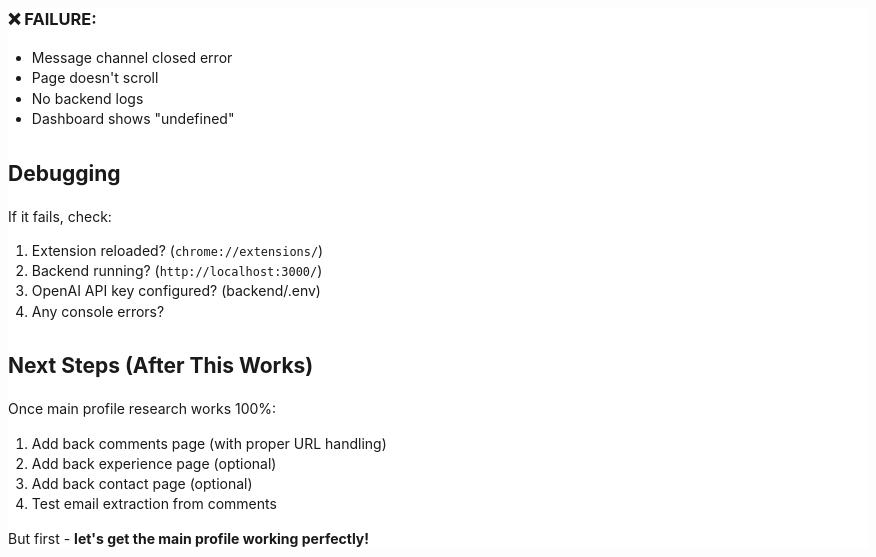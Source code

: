 ### ❌ FAILURE:
- Message channel closed error
- Page doesn't scroll
- No backend logs
- Dashboard shows "undefined"

## Debugging

If it fails, check:
1. Extension reloaded? (`chrome://extensions/`)
2. Backend running? (`http://localhost:3000/`)
3. OpenAI API key configured? (backend/.env)
4. Any console errors?

## Next Steps (After This Works)

Once main profile research works 100%:
1. Add back comments page (with proper URL handling)
2. Add back experience page (optional)
3. Add back contact page (optional)
4. Test email extraction from comments

But first - **let's get the main profile working perfectly!**

